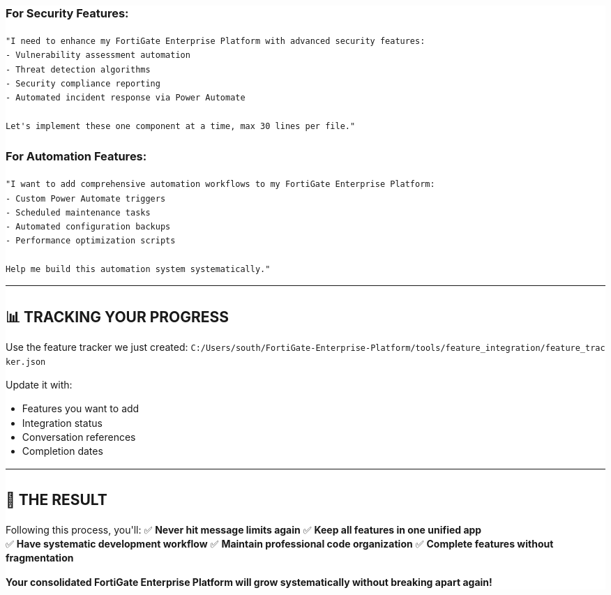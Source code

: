 ### **For Security Features:**
```
"I need to enhance my FortiGate Enterprise Platform with advanced security features:
- Vulnerability assessment automation
- Threat detection algorithms  
- Security compliance reporting
- Automated incident response via Power Automate

Let's implement these one component at a time, max 30 lines per file."
```

### **For Automation Features:**
```
"I want to add comprehensive automation workflows to my FortiGate Enterprise Platform:
- Custom Power Automate triggers
- Scheduled maintenance tasks
- Automated configuration backups
- Performance optimization scripts

Help me build this automation system systematically."
```

---

## 📊 **TRACKING YOUR PROGRESS**

Use the feature tracker we just created:
`C:/Users/south/FortiGate-Enterprise-Platform/tools/feature_integration/feature_tracker.json`

Update it with:
- Features you want to add
- Integration status
- Conversation references
- Completion dates

---

## 🎉 **THE RESULT**

Following this process, you'll:
✅ **Never hit message limits again**
✅ **Keep all features in one unified app**  
✅ **Have systematic development workflow**
✅ **Maintain professional code organization**
✅ **Complete features without fragmentation**

**Your consolidated FortiGate Enterprise Platform will grow systematically without breaking apart again!**
